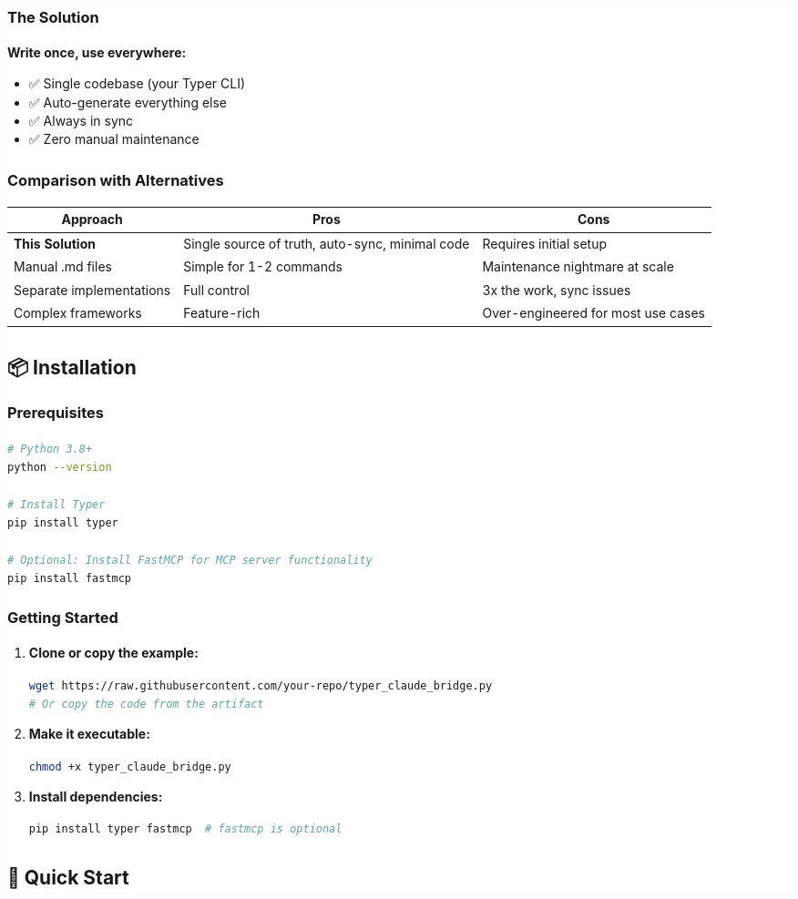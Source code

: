 ### The Solution

**Write once, use everywhere:**
- ✅ Single codebase (your Typer CLI)
- ✅ Auto-generate everything else
- ✅ Always in sync
- ✅ Zero manual maintenance

### Comparison with Alternatives

| Approach | Pros | Cons |
|----------|------|------|
| **This Solution** | Single source of truth, auto-sync, minimal code | Requires initial setup |
| Manual .md files | Simple for 1-2 commands | Maintenance nightmare at scale |
| Separate implementations | Full control | 3x the work, sync issues |
| Complex frameworks | Feature-rich | Over-engineered for most use cases |

## 📦 Installation

### Prerequisites

```bash
# Python 3.8+
python --version

# Install Typer
pip install typer

# Optional: Install FastMCP for MCP server functionality
pip install fastmcp
```

### Getting Started

1. **Clone or copy the example:**
   ```bash
   wget https://raw.githubusercontent.com/your-repo/typer_claude_bridge.py
   # Or copy the code from the artifact
   ```

2. **Make it executable:**
   ```bash
   chmod +x typer_claude_bridge.py
   ```

3. **Install dependencies:**
   ```bash
   pip install typer fastmcp  # fastmcp is optional
   ```

## 🚀 Quick Start
